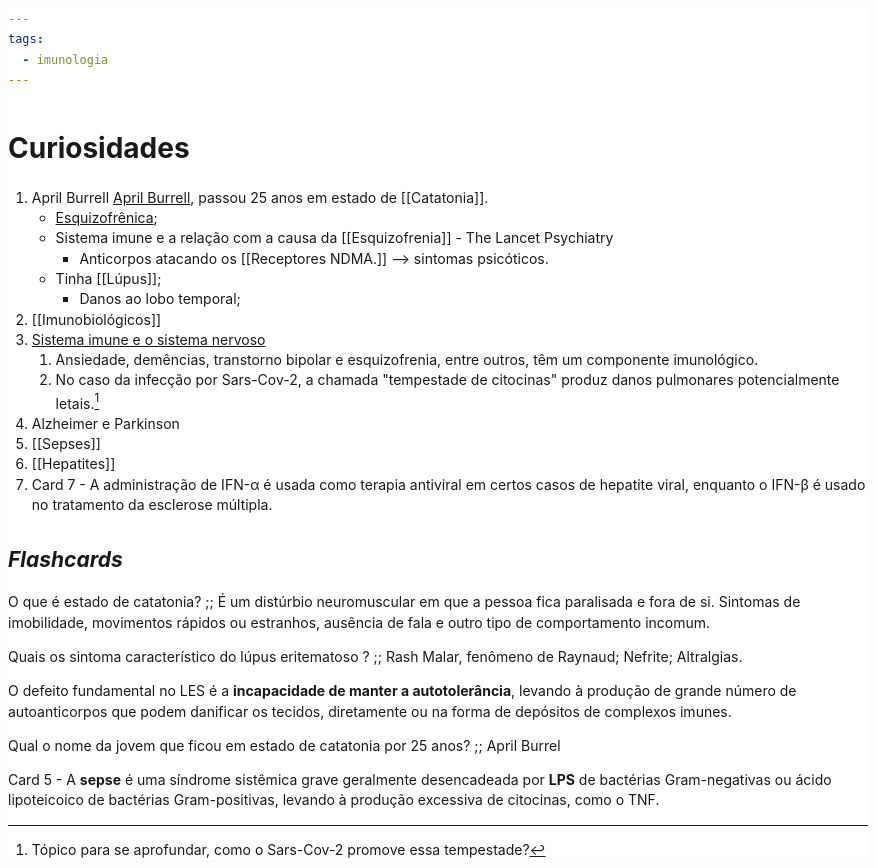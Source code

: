 ```yaml
---
tags:
  - imunologia
---
```

# Curiosidades
1. April Burrell
	[April Burrell](https://oglobo.globo.com/saude/ciencia/noticia/2023/07/21/esquizofrenia-descobertas-sobre-relacao-com-imunidade-abrem-caminho-para-novos-tratamentos-entenda.ghtml), passou 25 anos em estado de [[Catatonia]].
	* [Esquizofrênica](https://oglobo.globo.com/saude/noticia/2023/06/mulher-acorda-depois-de-20-anos-em-estado-catatonico-tratamento-pode-revolucionar-psiquiatria.ghtml); 
	* Sistema imune e a relação com a causa da [[Esquizofrenia]] - The Lancet Psychiatry
		* Anticorpos atacando os [[Receptores NDMA.]] --> sintomas psicóticos.
	* Tinha [[Lúpus]];
		* Danos ao lobo temporal; 
	<iframe title="The Awakening Of April Burrell | Catatonic Woman Wakes Up After 20 Years | Initial #Misdiagnosis" src="https://www.youtube.com/embed/MlUwhlTGGTE?feature=oembed" height="113" width="200" allowfullscreen="" allow="fullscreen" style="aspect-ratio: 16 / 9; width: 100%; height: 100%;"></iframe>
2. [[Imunobiológicos]]
3. [Sistema imune e o sistema nervoso](https://www.correiobraziliense.com.br/ciencia-e-saude/2022/12/5057984-estudos-apontam-conexao-estrategica-entre-o-cerebro-e-sistema-imunologico.html)
	1. Ansiedade, demências, transtorno bipolar e esquizofrenia, entre outros, têm um componente imunológico. 
	2. No caso da infecção por Sars-Cov-2, a chamada "tempestade de citocinas" produz danos pulmonares potencialmente letais.[^1]
4. Alzheimer e Parkinson
5. [[Sepses]] 
6. [[Hepatites]]
7. Card 7 - A administração de IFN-α é usada como terapia antiviral em certos casos de hepatite viral, enquanto o IFN-β é usado no tratamento da esclerose múltipla.
## *Flashcards*
O que é estado de catatonia? ;; É um distúrbio neuromuscular em que a pessoa fica paralisada e fora de si. Sintomas de imobilidade, movimentos rápidos ou estranhos, ausência de fala e outro tipo de comportamento incomum.

Quais os sintoma característico do lúpus eritematoso ? ;; Rash Malar, fenômeno de Raynaud; Nefrite; Altralgias.

O defeito fundamental no LES é a **incapacidade de manter a autotolerância**, levando à produção de grande  número de autoanticorpos que podem danificar os tecidos, diretamente ou na forma de depósitos de complexos imunes.

Qual o nome da jovem que ficou em estado de catatonia por 25 anos? ;; April Burrel 


Card 5 - A **sepse** é uma síndrome sistêmica grave geralmente desencadeada por **LPS** de bactérias Gram-negativas ou ácido lipoteicoico de bactérias Gram-positivas, levando à produção excessiva de citocinas, como o TNF.


[^1]: Tópico para se aprofundar, como o Sars-Cov-2 promove essa tempestade? 
[^2]: A intenção é fazer uma página para explicar o mecanismo de funcionamento de cada célula. 
[[Introdução ao Sistema Imune]]
